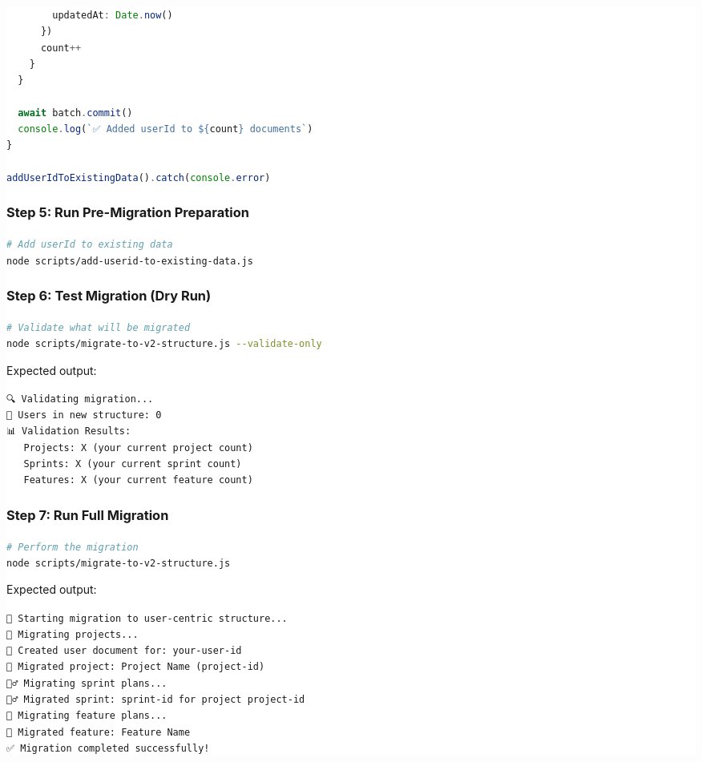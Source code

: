 ```javascript
        updatedAt: Date.now() 
      })
      count++
    }
  }
  
  await batch.commit()
  console.log(`✅ Added userId to ${count} documents`)
}

addUserIdToExistingData().catch(console.error)
```

### Step 5: Run Pre-Migration Preparation

```bash
# Add userId to existing data
node scripts/add-userid-to-existing-data.js
```

### Step 6: Test Migration (Dry Run)

```bash
# Validate what will be migrated
node scripts/migrate-to-v2-structure.js --validate-only
```

Expected output:
```
🔍 Validating migration...
👥 Users in new structure: 0
📊 Validation Results:
   Projects: X (your current project count)
   Sprints: X (your current sprint count)  
   Features: X (your current feature count)
```

### Step 7: Run Full Migration

```bash
# Perform the migration
node scripts/migrate-to-v2-structure.js
```

Expected output:
```
🚀 Starting migration to user-centric structure...
📁 Migrating projects...
👤 Created user document for: your-user-id
📂 Migrated project: Project Name (project-id)
🏃‍♂️ Migrating sprint plans...
🏃‍♂️ Migrated sprint: sprint-id for project project-id
🎯 Migrating feature plans...
🎯 Migrated feature: Feature Name
✅ Migration completed successfully!
```
